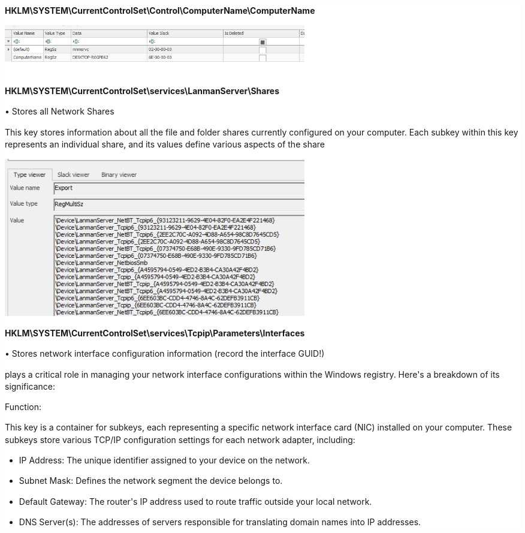 **HKLM\\SYSTEM\\CurrentControlSet\\Control\\ComputerName\\ComputerName**

<img src="../images/Screenshot12.png" alt="third" width="500">


**HKLM\\SYSTEM\\CurrentControlSet\\services\\LanmanServer\\Shares**

• Stores all Network Shares

This key stores information about all the file and folder shares currently configured on your computer. Each subkey within this key represents an individual share, and its values define various aspects of the share

<img src="../images/Screenshot13.png" alt="third" width="500">


**HKLM\\SYSTEM\\CurrentControlSet\\services\\Tcpip\\Parameters\\Interfaces**

• Stores network interface configuration information (record the interface GUID!)

plays a critical role in managing your network interface configurations within the Windows registry. Here's a breakdown of its significance:

Function:

This key is a container for subkeys, each representing a specific network interface card (NIC) installed on your computer. These subkeys store various TCP/IP configuration settings for each network adapter, including:

- IP Address: The unique identifier assigned to your device on the network.

- Subnet Mask: Defines the network segment the device belongs to.

- Default Gateway: The router's IP address used to route traffic outside your local network.

- DNS Server(s): The addresses of servers responsible for translating domain names into IP addresses.

